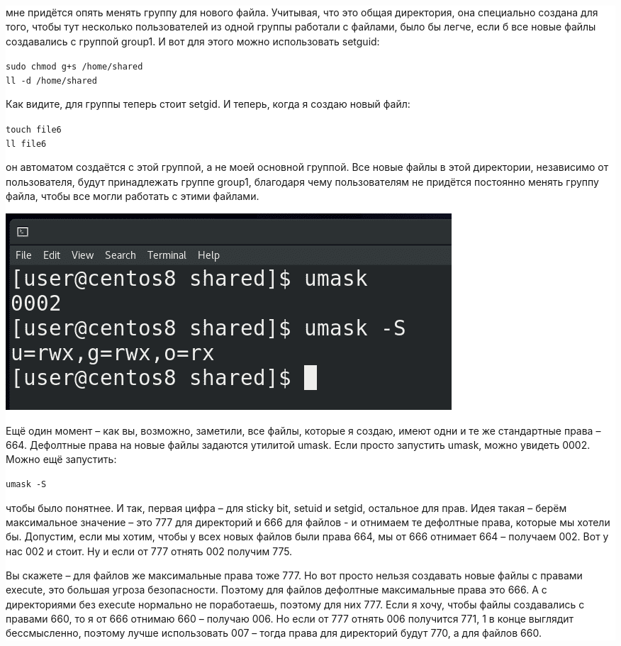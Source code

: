 мне придётся опять менять группу для нового файла. Учитывая, что это общая директория, она специально создана для того, чтобы тут несколько пользователей из одной группы работали с файлами, было бы легче, если б все новые файлы создавались с группой group1. И вот для этого можно использовать setguid:

```
sudo chmod g+s /home/shared
ll -d /home/shared
```

Как видите, для группы теперь стоит setgid. И теперь, когда я создаю новый файл:

```
touch file6
ll file6
```

он автоматом создаётся с этой группой, а не моей основной группой. Все новые файлы в этой директории, независимо от пользователя, будут принадлежать группе group1, благодаря чему пользователям не придётся постоянно менять группу файла, чтобы все могли работать с этими файлами.

![](images/umask.png)

Ещё один момент – как вы, возможно, заметили, все файлы, которые я создаю, имеют одни и те же стандартные права – 664. Дефолтные права на новые файлы задаются утилитой umask. Если просто запустить umask, можно увидеть 0002. Можно ещё запустить:

```
umask -S
```

чтобы было понятнее. И так, первая цифра – для sticky bit, setuid и setgid, остальное для прав. Идея такая – берём максимальное значение – это 777 для директорий и 666 для файлов - и отнимаем те дефолтные права, которые мы хотели бы. Допустим, если мы хотим, чтобы у всех новых файлов были права 664, мы от 666 отнимает 664 – получаем 002. Вот у нас 002 и стоит. Ну и если от 777 отнять 002 получим 775.

Вы скажете – для файлов же максимальные права тоже 777. Но вот просто нельзя создавать новые файлы с правами execute, это большая угроза безопасности. Поэтому для файлов дефолтные максимальные права это 666. А с директориями без execute нормально не поработаешь, поэтому для них 777. Если я хочу, чтобы файлы создавались с правами 660, то я от 666 отнимаю 660 – получаю 006. Но если от 777 отнять 006 получится 771, 1 в конце выглядит бессмысленно, поэтому лучше использовать 007 – тогда права для директорий будут 770, а для файлов 660.
